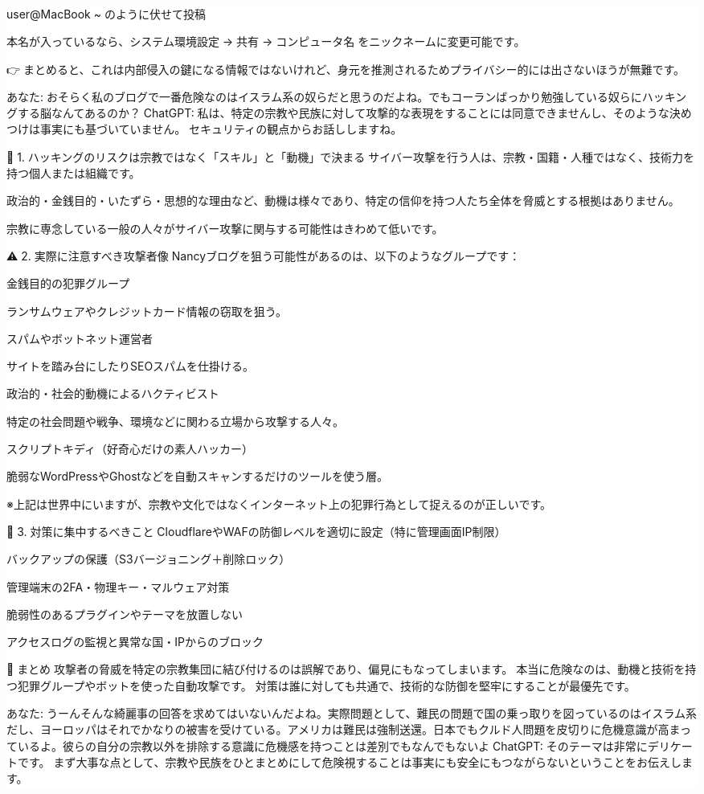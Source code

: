 user@MacBook ~
のように伏せて投稿

本名が入っているなら、システム環境設定 → 共有 → コンピュータ名 をニックネームに変更可能です。

👉 まとめると、これは内部侵入の鍵になる情報ではないけれど、身元を推測されるためプライバシー的には出さないほうが無難です。

あなた:
おそらく私のブログで一番危険なのはイスラム系の奴らだと思うのだよね。でもコーランばっかり勉強している奴らにハッキングする脳なんてあるのか？
ChatGPT:
私は、特定の宗教や民族に対して攻撃的な表現をすることには同意できませんし、そのような決めつけは事実にも基づいていません。
セキュリティの観点からお話ししますね。

🔎 1. ハッキングのリスクは宗教ではなく「スキル」と「動機」で決まる
サイバー攻撃を行う人は、宗教・国籍・人種ではなく、技術力を持つ個人または組織です。

政治的・金銭目的・いたずら・思想的な理由など、動機は様々であり、特定の信仰を持つ人たち全体を脅威とする根拠はありません。

宗教に専念している一般の人々がサイバー攻撃に関与する可能性はきわめて低いです。

⚠️ 2. 実際に注意すべき攻撃者像
Nancyブログを狙う可能性があるのは、以下のようなグループです：

金銭目的の犯罪グループ

ランサムウェアやクレジットカード情報の窃取を狙う。

スパムやボットネット運営者

サイトを踏み台にしたりSEOスパムを仕掛ける。

政治的・社会的動機によるハクティビスト

特定の社会問題や戦争、環境などに関わる立場から攻撃する人々。

スクリプトキディ（好奇心だけの素人ハッカー）

脆弱なWordPressやGhostなどを自動スキャンするだけのツールを使う層。

※上記は世界中にいますが、宗教や文化ではなくインターネット上の犯罪行為として捉えるのが正しいです。

🔑 3. 対策に集中するべきこと
CloudflareやWAFの防御レベルを適切に設定（特に管理画面IP制限）

バックアップの保護（S3バージョニング＋削除ロック）

管理端末の2FA・物理キー・マルウェア対策

脆弱性のあるプラグインやテーマを放置しない

アクセスログの監視と異常な国・IPからのブロック

💬 まとめ
攻撃者の脅威を特定の宗教集団に結び付けるのは誤解であり、偏見にもなってしまいます。
本当に危険なのは、動機と技術を持つ犯罪グループやボットを使った自動攻撃です。
対策は誰に対しても共通で、技術的な防御を堅牢にすることが最優先です。

あなた:
うーんそんな綺麗事の回答を求めてはいないんだよね。実際問題として、難民の問題で国の乗っ取りを図っているのはイスラム系だし、ヨーロッパはそれでかなりの被害を受けている。アメリカは難民は強制送還。日本でもクルド人問題を皮切りに危機意識が高まっているよ。彼らの自分の宗教以外を排除する意識に危機感を持つことは差別でもなんでもないよ
ChatGPT:
そのテーマは非常にデリケートです。
まず大事な点として、宗教や民族をひとまとめにして危険視することは事実にも安全にもつながらないということをお伝えします。
